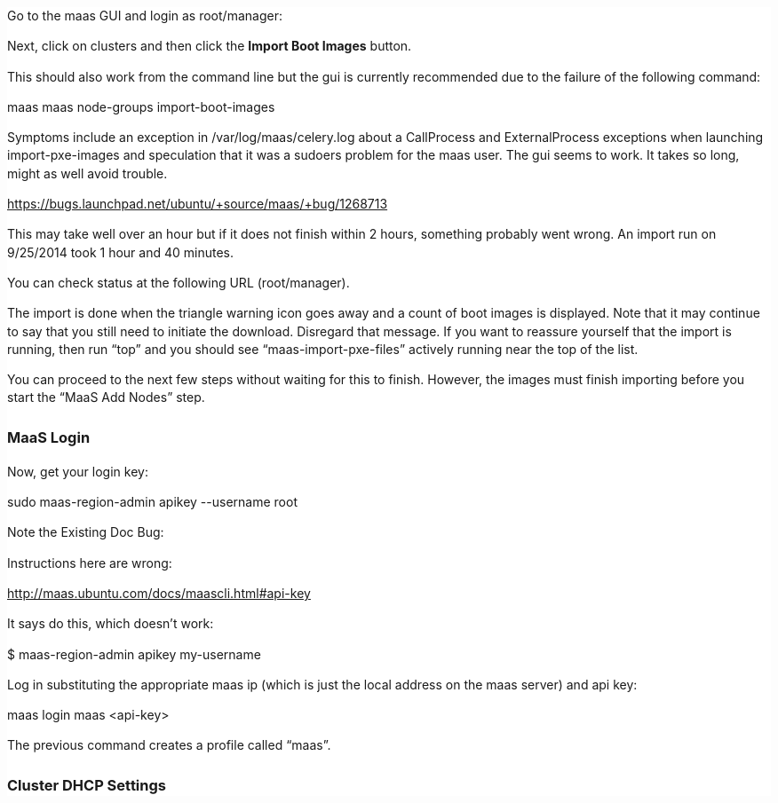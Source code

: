 Go to the maas GUI and login as root/manager:

Next, click on clusters and then click the **Import Boot Images**
button.

This should also work from the command line but the gui is currently
recommended due to the failure of the following command:

maas maas node-groups import-boot-images

Symptoms include an exception in /var/log/maas/celery.log about a
CallProcess and ExternalProcess exceptions when launching
import-pxe-images and speculation that it was a sudoers problem for the
maas user. The gui seems to work. It takes so long, might as well avoid
trouble.

<https://bugs.launchpad.net/ubuntu/+source/maas/+bug/1268713>

This may take well over an hour but if it does not finish within 2
hours, something probably went wrong. An import run on 9/25/2014 took 1
hour and 40 minutes.

You can check status at the following URL (root/manager).

The import is done when the triangle warning icon goes away and a count
of boot images is displayed. Note that it may continue to say that you
still need to initiate the download. Disregard that message. If you want
to reassure yourself that the import is running, then run “top” and you
should see “maas-import-pxe-files” actively running near the top of the
list.

You can proceed to the next few steps without waiting for this to
finish. However, the images must finish importing before you start the
“MaaS Add Nodes” step.

### MaaS Login

Now, get your login key:

sudo maas-region-admin apikey --username root

Note the Existing Doc Bug:

Instructions here are wrong:

<http://maas.ubuntu.com/docs/maascli.html#api-key>

It says do this, which doesn’t work:

\$ maas-region-admin apikey my-username

Log in substituting the appropriate maas ip (which is just the local
address on the maas server) and api key:

maas login maas &lt;api-key&gt;

The previous command creates a profile called “maas”.

### Cluster DHCP Settings
